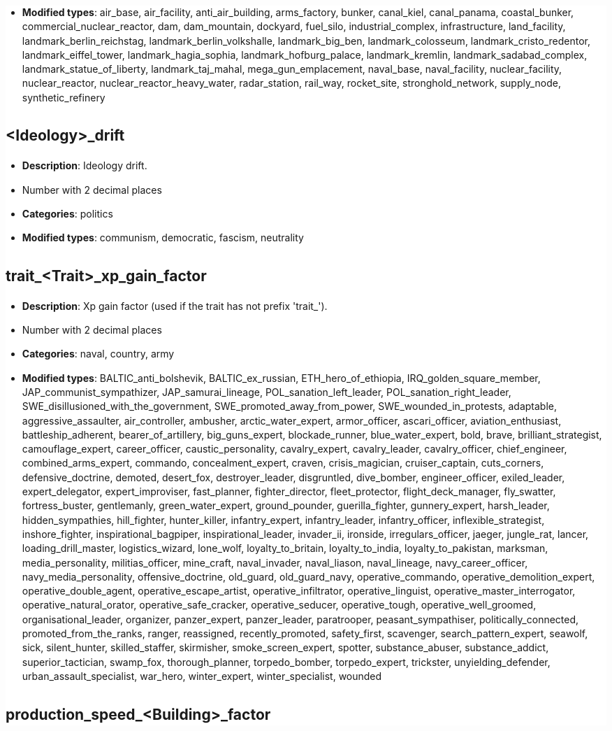 * **Modified types**: air_base, air_facility, anti_air_building, arms_factory, bunker, canal_kiel, canal_panama, coastal_bunker, commercial_nuclear_reactor, dam, dam_mountain, dockyard, fuel_silo, industrial_complex, infrastructure, land_facility, landmark_berlin_reichstag, landmark_berlin_volkshalle, landmark_big_ben, landmark_colosseum, landmark_cristo_redentor, landmark_eiffel_tower, landmark_hagia_sophia, landmark_hofburg_palace, landmark_kremlin, landmark_sadabad_complex, landmark_statue_of_liberty, landmark_taj_mahal, mega_gun_emplacement, naval_base, naval_facility, nuclear_facility, nuclear_reactor, nuclear_reactor_heavy_water, radar_station, rail_way, rocket_site, stronghold_network, supply_node, synthetic_refinery

##  <a id="-ideology-_drift"/>\<Ideology\>_drift

* **Description**: Ideology drift.
* Number with 2 decimal places
* **Categories**: politics

* **Modified types**: communism, democratic, fascism, neutrality

##  <a id="trait_-trait-_xp_gain_factor"/>trait_\<Trait\>_xp_gain_factor

* **Description**: Xp gain factor (used if the trait has not prefix 'trait_').
* Number with 2 decimal places
* **Categories**: naval, country, army

* **Modified types**: BALTIC_anti_bolshevik, BALTIC_ex_russian, ETH_hero_of_ethiopia, IRQ_golden_square_member, JAP_communist_sympathizer, JAP_samurai_lineage, POL_sanation_left_leader, POL_sanation_right_leader, SWE_disillusioned_with_the_government, SWE_promoted_away_from_power, SWE_wounded_in_protests, adaptable, aggressive_assaulter, air_controller, ambusher, arctic_water_expert, armor_officer, ascari_officer, aviation_enthusiast, battleship_adherent, bearer_of_artillery, big_guns_expert, blockade_runner, blue_water_expert, bold, brave, brilliant_strategist, camouflage_expert, career_officer, caustic_personality, cavalry_expert, cavalry_leader, cavalry_officer, chief_engineer, combined_arms_expert, commando, concealment_expert, craven, crisis_magician, cruiser_captain, cuts_corners, defensive_doctrine, demoted, desert_fox, destroyer_leader, disgruntled, dive_bomber, engineer_officer, exiled_leader, expert_delegator, expert_improviser, fast_planner, fighter_director, fleet_protector, flight_deck_manager, fly_swatter, fortress_buster, gentlemanly, green_water_expert, ground_pounder, guerilla_fighter, gunnery_expert, harsh_leader, hidden_sympathies, hill_fighter, hunter_killer, infantry_expert, infantry_leader, infantry_officer, inflexible_strategist, inshore_fighter, inspirational_bagpiper, inspirational_leader, invader_ii, ironside, irregulars_officer, jaeger, jungle_rat, lancer, loading_drill_master, logistics_wizard, lone_wolf, loyalty_to_britain, loyalty_to_india, loyalty_to_pakistan, marksman, media_personality, militias_officer, mine_craft, naval_invader, naval_liason, naval_lineage, navy_career_officer, navy_media_personality, offensive_doctrine, old_guard, old_guard_navy, operative_commando, operative_demolition_expert, operative_double_agent, operative_escape_artist, operative_infiltrator, operative_linguist, operative_master_interrogator, operative_natural_orator, operative_safe_cracker, operative_seducer, operative_tough, operative_well_groomed, organisational_leader, organizer, panzer_expert, panzer_leader, paratrooper, peasant_sympathiser, politically_connected, promoted_from_the_ranks, ranger, reassigned, recently_promoted, safety_first, scavenger, search_pattern_expert, seawolf, sick, silent_hunter, skilled_staffer, skirmisher, smoke_screen_expert, spotter, substance_abuser, substance_addict, superior_tactician, swamp_fox, thorough_planner, torpedo_bomber, torpedo_expert, trickster, unyielding_defender, urban_assault_specialist, war_hero, winter_expert, winter_specialist, wounded

##  <a id="production_speed_-building-_factor"/>production_speed_\<Building\>_factor
